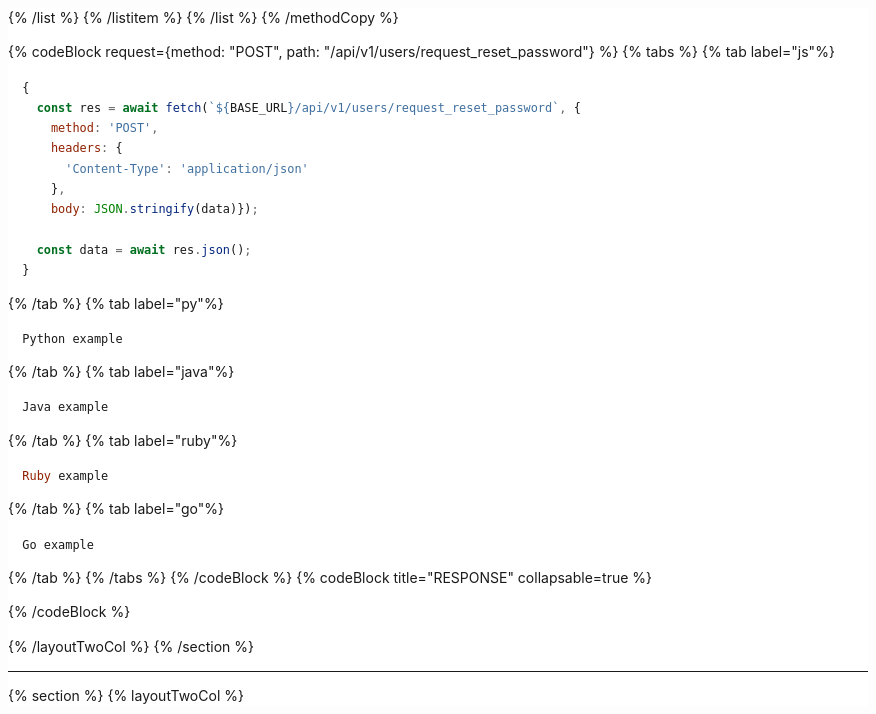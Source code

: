   {% /list %}
  {% /listitem %}
{% /list %}
{% /methodCopy %}

{% codeBlock request={method: "POST", path: "/api/v1/users/request_reset_password"} %}
{% tabs %}
  {% tab label="js"%}
  ```js
    {
      const res = await fetch(`${BASE_URL}/api/v1/users/request_reset_password`, {
        method: 'POST',
        headers: {
          'Content-Type': 'application/json'
        },
        body: JSON.stringify(data)});
        
      const data = await res.json();
    }
  ```
  {% /tab %}
  {% tab label="py"%}
  ```py
    Python example
  ```
  {% /tab %}
  {% tab label="java"%}
  ```java
    Java example
  ```
  {% /tab %}
  {% tab label="ruby"%}
  ```ruby
    Ruby example
  ```
  {% /tab %}
  {% tab label="go"%}
  ```go
    Go example
  ```
  {% /tab %}
{% /tabs %}
{% /codeBlock %}
{% codeBlock title="RESPONSE" collapsable=true %}
  ```json
  ```
{% /codeBlock %}  

{% /layoutTwoCol %}
{% /section %}

- - -

{% section %}
{% layoutTwoCol %}
